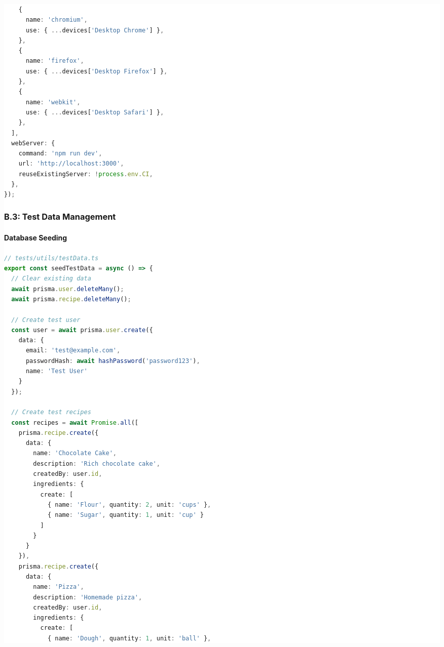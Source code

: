 ```typescript
    {
      name: 'chromium',
      use: { ...devices['Desktop Chrome'] },
    },
    {
      name: 'firefox',
      use: { ...devices['Desktop Firefox'] },
    },
    {
      name: 'webkit',
      use: { ...devices['Desktop Safari'] },
    },
  ],
  webServer: {
    command: 'npm run dev',
    url: 'http://localhost:3000',
    reuseExistingServer: !process.env.CI,
  },
});
```

### B.3: Test Data Management

#### Database Seeding
```typescript
// tests/utils/testData.ts
export const seedTestData = async () => {
  // Clear existing data
  await prisma.user.deleteMany();
  await prisma.recipe.deleteMany();
  
  // Create test user
  const user = await prisma.user.create({
    data: {
      email: 'test@example.com',
      passwordHash: await hashPassword('password123'),
      name: 'Test User'
    }
  });
  
  // Create test recipes
  const recipes = await Promise.all([
    prisma.recipe.create({
      data: {
        name: 'Chocolate Cake',
        description: 'Rich chocolate cake',
        createdBy: user.id,
        ingredients: {
          create: [
            { name: 'Flour', quantity: 2, unit: 'cups' },
            { name: 'Sugar', quantity: 1, unit: 'cup' }
          ]
        }
      }
    }),
    prisma.recipe.create({
      data: {
        name: 'Pizza',
        description: 'Homemade pizza',
        createdBy: user.id,
        ingredients: {
          create: [
            { name: 'Dough', quantity: 1, unit: 'ball' },
```